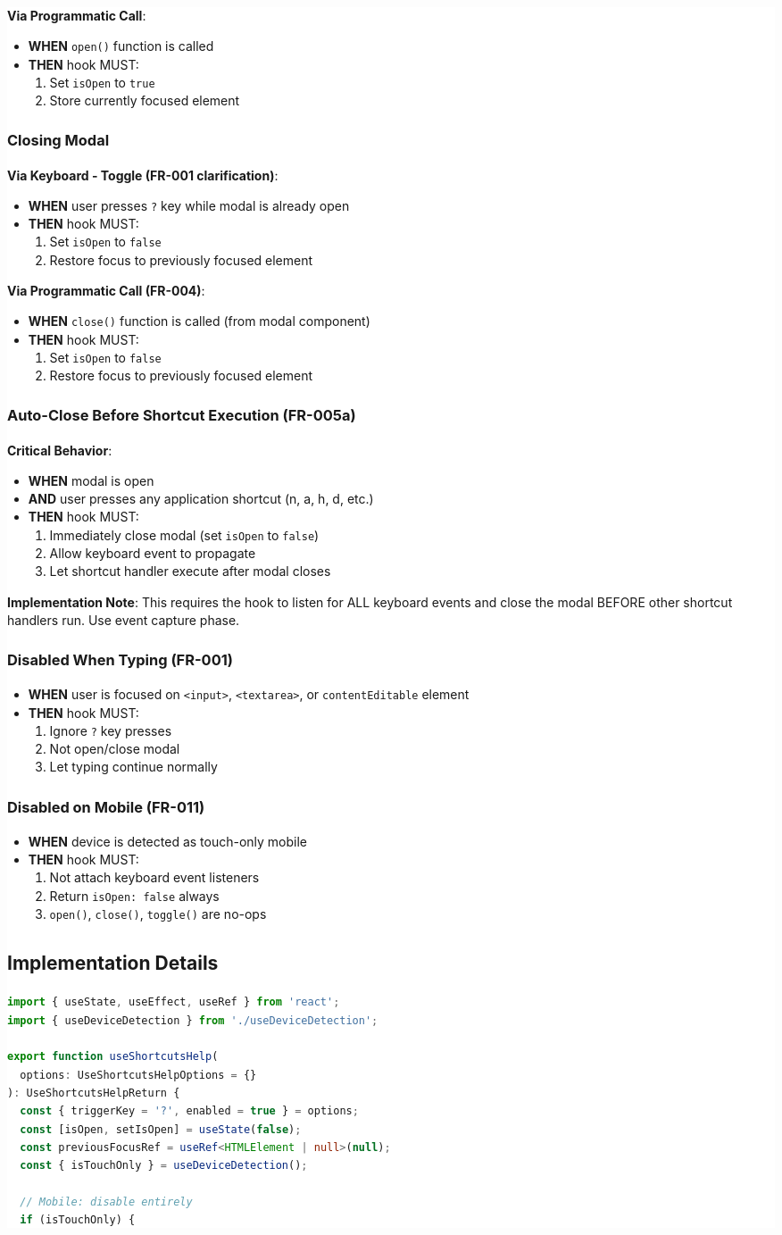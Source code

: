**Via Programmatic Call**:
- **WHEN** `open()` function is called
- **THEN** hook MUST:
  1. Set `isOpen` to `true`
  2. Store currently focused element

### Closing Modal

**Via Keyboard - Toggle (FR-001 clarification)**:
- **WHEN** user presses `?` key while modal is already open
- **THEN** hook MUST:
  1. Set `isOpen` to `false`
  2. Restore focus to previously focused element

**Via Programmatic Call (FR-004)**:
- **WHEN** `close()` function is called (from modal component)
- **THEN** hook MUST:
  1. Set `isOpen` to `false`
  2. Restore focus to previously focused element

### Auto-Close Before Shortcut Execution (FR-005a)

**Critical Behavior**:
- **WHEN** modal is open
- **AND** user presses any application shortcut (n, a, h, d, etc.)
- **THEN** hook MUST:
  1. Immediately close modal (set `isOpen` to `false`)
  2. Allow keyboard event to propagate
  3. Let shortcut handler execute after modal closes

**Implementation Note**: This requires the hook to listen for ALL keyboard events and close the modal BEFORE other shortcut handlers run. Use event capture phase.

### Disabled When Typing (FR-001)

- **WHEN** user is focused on `<input>`, `<textarea>`, or `contentEditable` element
- **THEN** hook MUST:
  1. Ignore `?` key presses
  2. Not open/close modal
  3. Let typing continue normally

### Disabled on Mobile (FR-011)

- **WHEN** device is detected as touch-only mobile
- **THEN** hook MUST:
  1. Not attach keyboard event listeners
  2. Return `isOpen: false` always
  3. `open()`, `close()`, `toggle()` are no-ops

## Implementation Details

```typescript
import { useState, useEffect, useRef } from 'react';
import { useDeviceDetection } from './useDeviceDetection';

export function useShortcutsHelp(
  options: UseShortcutsHelpOptions = {}
): UseShortcutsHelpReturn {
  const { triggerKey = '?', enabled = true } = options;
  const [isOpen, setIsOpen] = useState(false);
  const previousFocusRef = useRef<HTMLElement | null>(null);
  const { isTouchOnly } = useDeviceDetection();

  // Mobile: disable entirely
  if (isTouchOnly) {
```